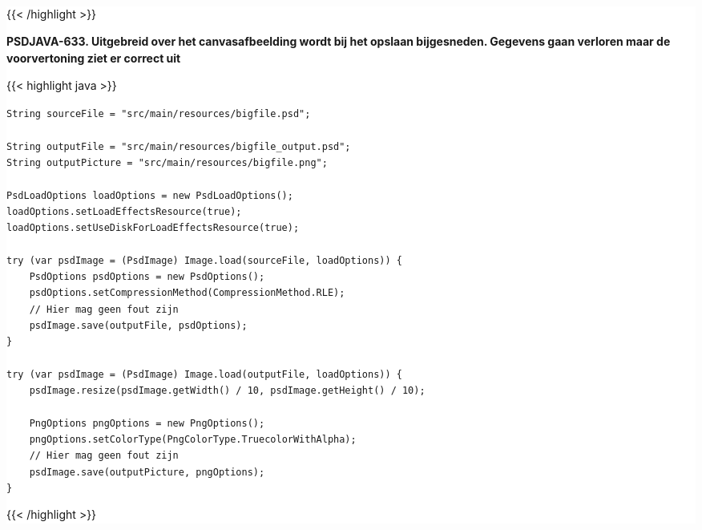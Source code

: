 {{< /highlight >}}

**PSDJAVA-633. Uitgebreid over het canvasafbeelding wordt bij het opslaan bijgesneden. Gegevens gaan verloren maar de voorvertoning ziet er correct uit**

{{< highlight java >}}

    String sourceFile = "src/main/resources/bigfile.psd";

    String outputFile = "src/main/resources/bigfile_output.psd";
    String outputPicture = "src/main/resources/bigfile.png";

    PsdLoadOptions loadOptions = new PsdLoadOptions();
    loadOptions.setLoadEffectsResource(true);
    loadOptions.setUseDiskForLoadEffectsResource(true);

    try (var psdImage = (PsdImage) Image.load(sourceFile, loadOptions)) {
        PsdOptions psdOptions = new PsdOptions();
        psdOptions.setCompressionMethod(CompressionMethod.RLE);
        // Hier mag geen fout zijn
        psdImage.save(outputFile, psdOptions);
    }

    try (var psdImage = (PsdImage) Image.load(outputFile, loadOptions)) {
        psdImage.resize(psdImage.getWidth() / 10, psdImage.getHeight() / 10);

        PngOptions pngOptions = new PngOptions();
        pngOptions.setColorType(PngColorType.TruecolorWithAlpha);
        // Hier mag geen fout zijn
        psdImage.save(outputPicture, pngOptions);
    }

{{< /highlight >}}